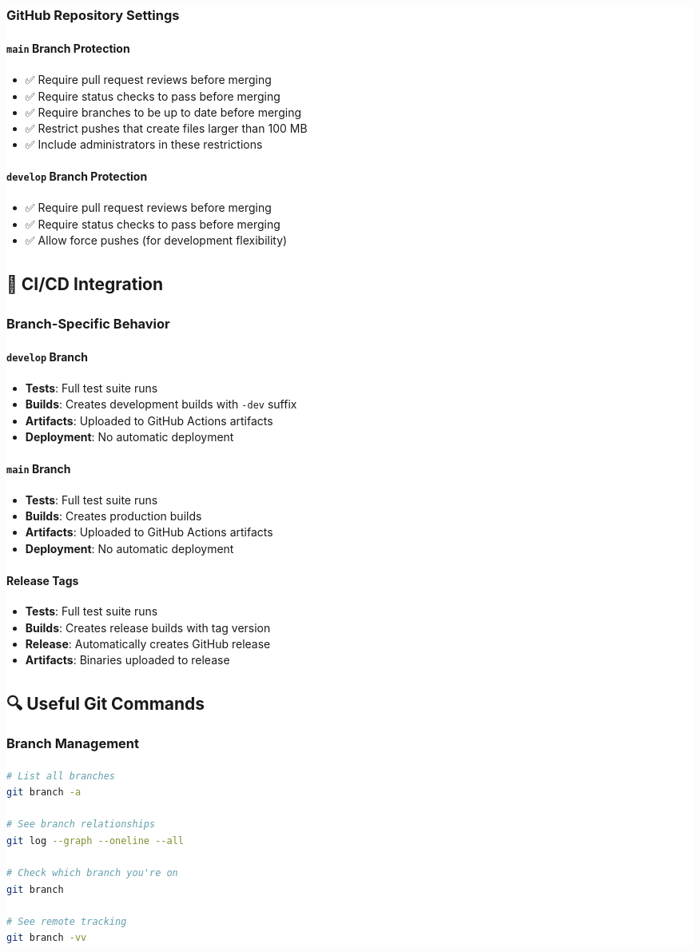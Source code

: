 ### GitHub Repository Settings

#### `main` Branch Protection
- ✅ Require pull request reviews before merging
- ✅ Require status checks to pass before merging
- ✅ Require branches to be up to date before merging
- ✅ Restrict pushes that create files larger than 100 MB
- ✅ Include administrators in these restrictions

#### `develop` Branch Protection
- ✅ Require pull request reviews before merging
- ✅ Require status checks to pass before merging
- ✅ Allow force pushes (for development flexibility)

## 🚀 CI/CD Integration

### Branch-Specific Behavior

#### `develop` Branch
- **Tests**: Full test suite runs
- **Builds**: Creates development builds with `-dev` suffix
- **Artifacts**: Uploaded to GitHub Actions artifacts
- **Deployment**: No automatic deployment

#### `main` Branch
- **Tests**: Full test suite runs
- **Builds**: Creates production builds
- **Artifacts**: Uploaded to GitHub Actions artifacts
- **Deployment**: No automatic deployment

#### Release Tags
- **Tests**: Full test suite runs
- **Builds**: Creates release builds with tag version
- **Release**: Automatically creates GitHub release
- **Artifacts**: Binaries uploaded to release

## 🔍 Useful Git Commands

### Branch Management
```bash
# List all branches
git branch -a

# See branch relationships
git log --graph --oneline --all

# Check which branch you're on
git branch

# See remote tracking
git branch -vv
```
